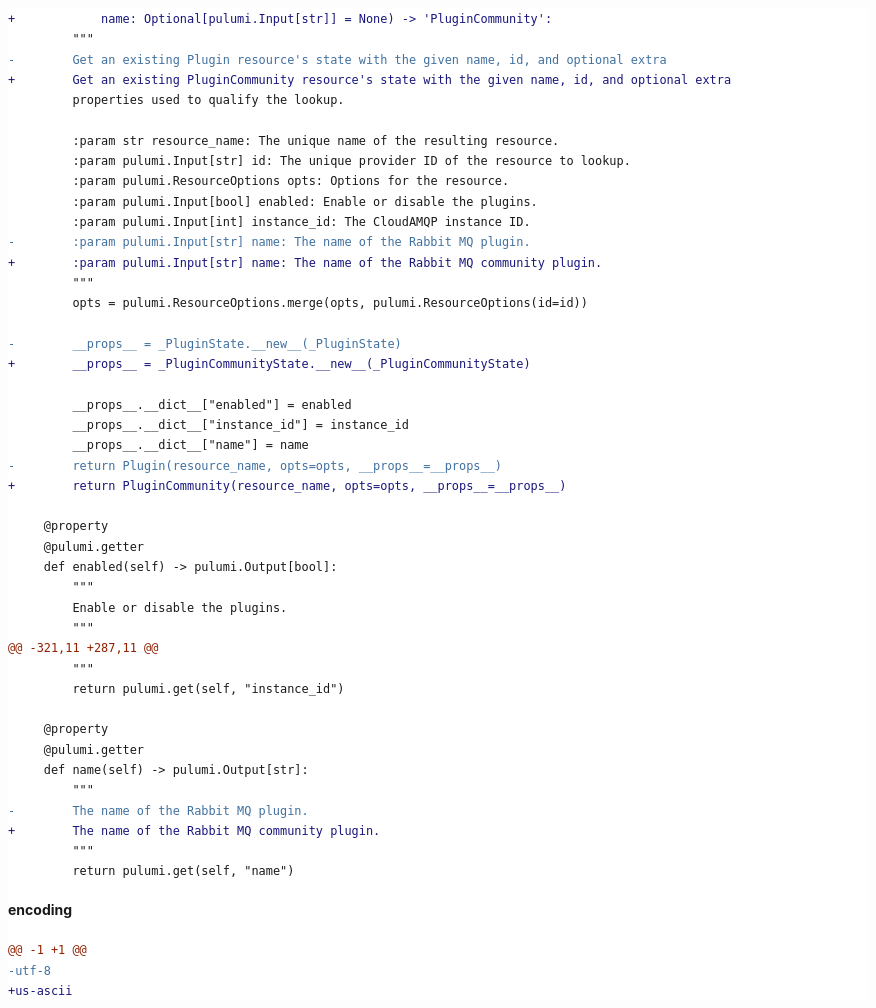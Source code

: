 ```diff
+            name: Optional[pulumi.Input[str]] = None) -> 'PluginCommunity':
         """
-        Get an existing Plugin resource's state with the given name, id, and optional extra
+        Get an existing PluginCommunity resource's state with the given name, id, and optional extra
         properties used to qualify the lookup.
 
         :param str resource_name: The unique name of the resulting resource.
         :param pulumi.Input[str] id: The unique provider ID of the resource to lookup.
         :param pulumi.ResourceOptions opts: Options for the resource.
         :param pulumi.Input[bool] enabled: Enable or disable the plugins.
         :param pulumi.Input[int] instance_id: The CloudAMQP instance ID.
-        :param pulumi.Input[str] name: The name of the Rabbit MQ plugin.
+        :param pulumi.Input[str] name: The name of the Rabbit MQ community plugin.
         """
         opts = pulumi.ResourceOptions.merge(opts, pulumi.ResourceOptions(id=id))
 
-        __props__ = _PluginState.__new__(_PluginState)
+        __props__ = _PluginCommunityState.__new__(_PluginCommunityState)
 
         __props__.__dict__["enabled"] = enabled
         __props__.__dict__["instance_id"] = instance_id
         __props__.__dict__["name"] = name
-        return Plugin(resource_name, opts=opts, __props__=__props__)
+        return PluginCommunity(resource_name, opts=opts, __props__=__props__)
 
     @property
     @pulumi.getter
     def enabled(self) -> pulumi.Output[bool]:
         """
         Enable or disable the plugins.
         """
@@ -321,11 +287,11 @@
         """
         return pulumi.get(self, "instance_id")
 
     @property
     @pulumi.getter
     def name(self) -> pulumi.Output[str]:
         """
-        The name of the Rabbit MQ plugin.
+        The name of the Rabbit MQ community plugin.
         """
         return pulumi.get(self, "name")
```

#### encoding

```diff
@@ -1 +1 @@
-utf-8
+us-ascii
```
